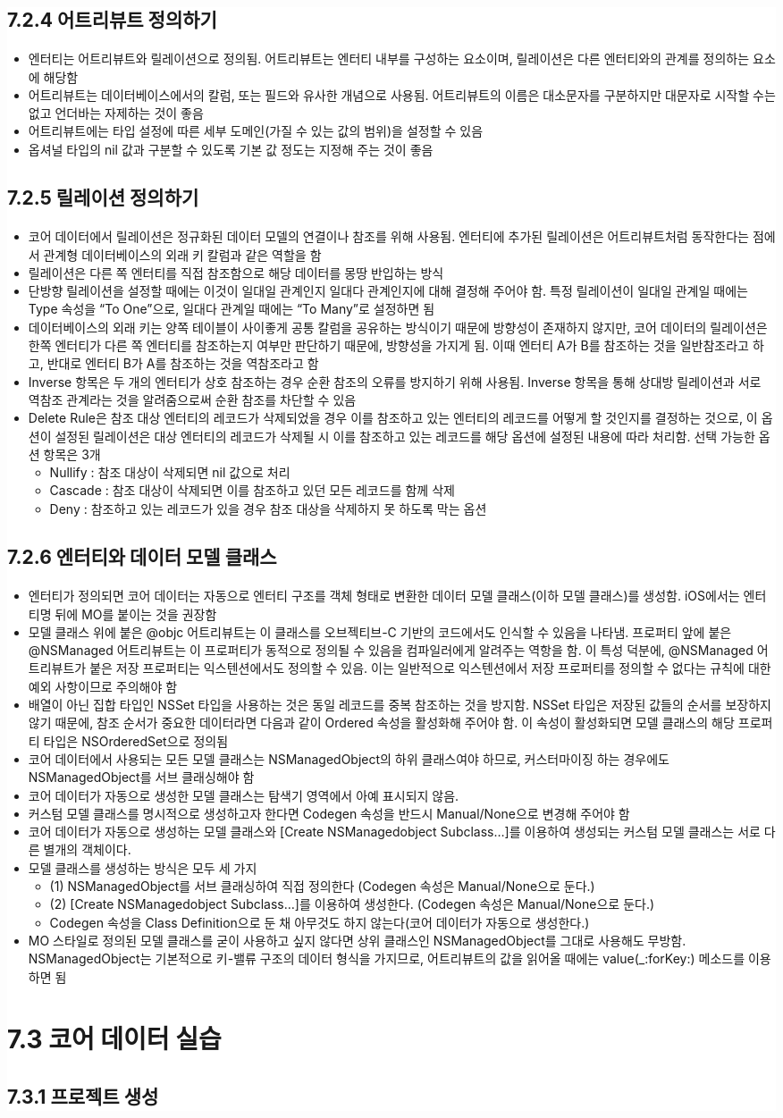## 7.2.4 어트리뷰트 정의하기

- 엔터티는 어트리뷰트와 릴레이션으로 정의됨. 어트리뷰트는 엔터티 내부를 구성하는 요소이며, 릴레이션은 다른 엔터티와의 관계를 정의하는 요소에 해당함
- 어트리뷰트는 데이터베이스에서의 칼럼, 또는 필드와 유사한 개념으로 사용됨. 어트리뷰트의 이름은 대소문자를 구분하지만 대문자로 시작할 수는 없고 언더바는 자제하는 것이 좋음
- 어트리뷰트에는 타입 설정에 따른 세부 도메인(가질 수 있는 값의 범위)을 설정할 수 있음
- 옵셔널 타입의 nil 값과 구분할 수 있도록 기본 값 정도는 지정해 주는 것이 좋음

## 7.2.5 릴레이션 정의하기

- 코어 데이터에서 릴레이션은 정규화된 데이터 모델의 연결이나 참조를 위해 사용됨. 엔터티에 추가된 릴레이션은 어트리뷰트처럼 동작한다는 점에서 관계형 데이터베이스의 외래 키 칼럼과 같은 역할을 함
- 릴레이션은 다른 쪽 엔터티를 직접 참조함으로 해당 데이터를 몽땅 반입하는 방식
- 단방향 릴레이션을 설정할 때에는 이것이 일대일 관계인지 일대다 관계인지에 대해 결정해 주어야 함. 특정 릴레이션이 일대일 관계일 때에는 Type 속성을 “To One”으로, 일대다 관계일 때에는 “To Many”로 설정하면 됨
- 데이터베이스의 외래 키는 양쪽 테이블이 사이좋게 공통 칼럼을 공유하는 방식이기 때문에 방향성이 존재하지 않지만, 코어 데이터의 릴레이션은 한쪽 엔터티가 다른 쪽 엔터티를 참조하는지 여부만 판단하기 때문에, 방향성을 가지게 됨. 이때 엔터티 A가 B를 참조하는 것을 일반참조라고 하고, 반대로 엔터티 B가 A를 참조하는 것을 역참조라고 함
- Inverse 항목은 두 개의 엔터티가 상호 참조하는 경우 순환 참조의 오류를 방지하기 위해 사용됨. Inverse 항목을 통해 상대방 릴레이션과 서로 역참조 관계라는 것을 알려줌으로써 순환 참조를 차단할 수 있음
- Delete Rule은 참조 대상 엔터티의 레코드가 삭제되었을 경우 이를 참조하고 있는 엔터티의 레코드를 어떻게 할 것인지를 결정하는 것으로, 이 옵션이 설정된 릴레이션은 대상 엔터티의 레코드가 삭제될 시 이를 참조하고 있는 레코드를 해당 옵션에 설정된 내용에 따라 처리함. 선택 가능한 옵션 항목은 3개
    - Nullify : 참조 대상이 삭제되면 nil 값으로 처리
    - Cascade : 참조 대상이 삭제되면 이를 참조하고 있던 모든 레코드를 함께 삭제
    - Deny : 참조하고 있는 레코드가 있을 경우 참조 대상을 삭제하지 못 하도록 막는 옵션

## 7.2.6 엔터티와 데이터 모델 클래스

- 엔터티가 정의되면 코어 데이터는 자동으로 엔터티 구조를 객체 형태로 변환한 데이터 모델 클래스(이하 모델 클래스)를 생성함. iOS에서는 엔터티명 뒤에 MO를 붙이는 것을 권장함
- 모델 클래스 위에 붙은 @objc 어트리뷰트는 이 클래스를 오브젝티브-C 기반의 코드에서도 인식할 수 있음을 나타냄. 프로퍼티 앞에 붙은 @NSManaged 어트리뷰트는 이 프로퍼티가 동적으로 정의될 수 있음을 컴파일러에게 알려주는 역항을 함. 이 특성 덕분에, @NSManaged 어트리뷰트가 붙은 저장 프로퍼티는 익스텐션에서도 정의할 수 있음. 이는 일반적으로 익스텐션에서 저장 프로퍼티를 정의할 수 없다는 규칙에 대한 예외 사항이므로 주의해야 함
- 배열이 아닌 집합 타입인 NSSet 타입을 사용하는 것은 동일 레코드를 중복 참조하는 것을 방지함. NSSet 타입은 저장된 값들의 순서를 보장하지 않기 때문에, 참조 순서가 중요한 데이터라면 다음과 같이 Ordered 속성을 활성화해 주어야 함. 이 속성이 활성화되면 모델 클래스의 해당 프로퍼티 타입은 NSOrderedSet으로 정의됨
- 코어 데이터에서 사용되는 모든 모델 클래스는 NSManagedObject의 하위 클래스여야 하므로, 커스터마이징 하는 경우에도 NSManagedObject를 서브 클래싱해야 함
- 코어 데이터가 자동으로 생성한 모델 클래스는 탐색기 영역에서 아예 표시되지 않음.
- 커스텀 모델 클래스를 명시적으로 생성하고자 한다면 Codegen 속성을 반드시 Manual/None으로 변경해 주어야 함
- 코어 데이터가 자동으로 생성하는 모델 클래스와 [Create NSManagedobject Subclass…]를 이용하여 생성되는 커스텀 모델 클래스는 서로 다른 별개의 객체이다.
- 모델 클래스를 생성하는 방식은 모두 세 가지
    - (1) NSManagedObject를 서브 클래싱하여 직접 정의한다 (Codegen 속성은 Manual/None으로 둔다.)
    - (2) [Create NSManagedobject Subclass…]를 이용하여 생성한다. (Codegen 속성은 Manual/None으로 둔다.)
    - Codegen 속성을 Class Definition으로 둔 채 아무것도 하지 않는다(코어 데이터가 자동으로 생성한다.)
- MO 스타일로 정의된 모델 클래스를 굳이 사용하고 싶지 않다면 상위 클래스인 NSManagedObject를 그대로 사용해도 무방함. NSManagedObject는 기본적으로 키-밸류 구조의 데이터 형식을 가지므로, 어트리뷰트의 값을 읽어올 때에는 value(_:forKey:) 메소드를 이용하면 됨

# 7.3 코어 데이터 실습

## 7.3.1 프로젝트 생성
